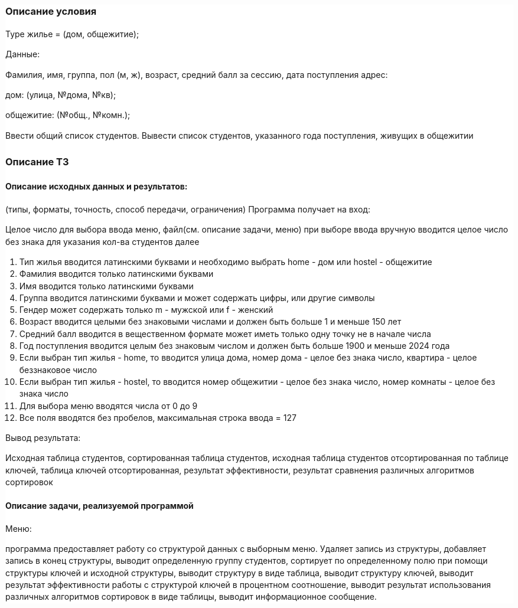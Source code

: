 
### Описание условия

Type жилье = (дом, общежитие);

Данные:

Фамилия, имя, группа, пол (м, ж), возраст, средний балл за сессию, дата поступления адрес:

дом: (улица, №дома, №кв);

общежитие: (№общ., №комн.);

Ввести общий список студентов.
Вывести список студентов, указанного года поступления, живущих в общежитии

### Описание ТЗ
#### Описание исходных данных и результатов:
(типы, форматы, точность, способ передачи, ограничения)
Программа получает на вход:

Целое число для выбора ввода меню, файл(см. описание задачи, меню) при выборе ввода вручную  вводится целое число без знака для указания
кол-ва студентов далее 

1) Тип жилья вводится латинскими буквами и необходимо выбрать home - дом или hostel - общежитие
2) Фамилия вводится только латинскими буквами
3) Имя вводится только латинскими буквами
4) Группа вводится латинскими буквами и может содержать цифры, или другие символы
5) Гендер может содержать только m - мужской или f - женский
6) Возраст вводится целыми без знаковыми числами и должен быть больше 1 и меньше 150 лет
7) Средний балл вводится в вещественном формате может иметь только одну точку не в начале числа
8) Год поступления вводится целым без знаковым числом и должен быть больше 1900 и меньше 2024 года
9) Если выбран тип жилья - home, то вводится улица дома, номер дома -  целое без знака число,  квартира - целое беззнаковое число
10) Если выбран тип жилья - hostel, то вводится номер общежитии - целое без знака число, номер комнаты - целое без знака число 
11)  Для выбора меню вводятся числа от 0 до 9
12)  Все поля вводятся без пробелов, максимальная строка ввода = 127

Вывод результата: 

Исходная таблица студентов, сортированная таблица студентов, исходная таблица студентов отсортированная по таблице ключей, таблица ключей отсортированная, результат эффективности, результат сравнения различных алгоритмов сортировок

#### Описание задачи, реализуемой программой
Меню: 

программа предоставляет работу со структурой данных с выборным  меню. Удаляет запись из структуры, добавляет запись в конец структуры, выводит определенную группу студентов, сортирует по определенному полю при помощи структуры ключей и исходной структуры, выводит структуру в виде таблица, выводит структуру ключей, выводит результат эффективности работы с структурой ключей  в процентном соотношение, выводит результат использования различных алгоритмов сортировок в виде таблицы, выводит информационное сообщение.
